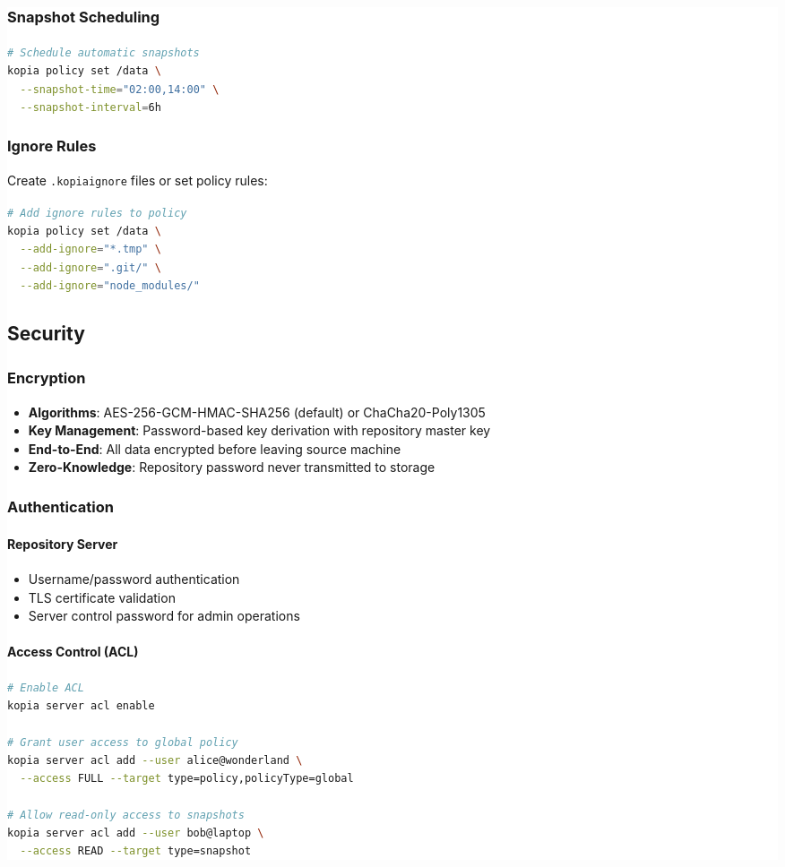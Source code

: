 ```bash
```

### Snapshot Scheduling

```bash
# Schedule automatic snapshots
kopia policy set /data \
  --snapshot-time="02:00,14:00" \
  --snapshot-interval=6h
```

### Ignore Rules

Create `.kopiaignore` files or set policy rules:

```bash
# Add ignore rules to policy
kopia policy set /data \
  --add-ignore="*.tmp" \
  --add-ignore=".git/" \
  --add-ignore="node_modules/"
```

## Security

### Encryption

- **Algorithms**: AES-256-GCM-HMAC-SHA256 (default) or ChaCha20-Poly1305
- **Key Management**: Password-based key derivation with repository master key
- **End-to-End**: All data encrypted before leaving source machine
- **Zero-Knowledge**: Repository password never transmitted to storage

### Authentication

#### Repository Server
- Username/password authentication
- TLS certificate validation
- Server control password for admin operations

#### Access Control (ACL)
```bash
# Enable ACL
kopia server acl enable

# Grant user access to global policy
kopia server acl add --user alice@wonderland \
  --access FULL --target type=policy,policyType=global

# Allow read-only access to snapshots
kopia server acl add --user bob@laptop \
  --access READ --target type=snapshot
```
